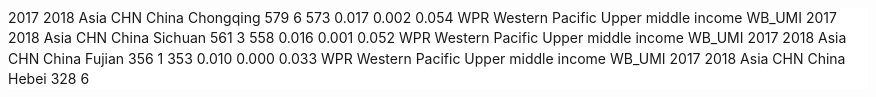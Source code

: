 <td style="text-align: left;">2017</td>
<td style="text-align: left;">2018</td>
</tr>
<tr class="even">
<td style="text-align: left;">Asia</td>
<td style="text-align: left;">CHN</td>
<td style="text-align: left;">China</td>
<td style="text-align: left;">Chongqing</td>
<td style="text-align: right;">579</td>
<td style="text-align: right;">6</td>
<td style="text-align: right;">573</td>
<td style="text-align: right;">0.017</td>
<td style="text-align: right;">0.002</td>
<td style="text-align: right;">0.054</td>
<td style="text-align: left;">WPR</td>
<td style="text-align: left;">Western Pacific</td>
<td style="text-align: left;">Upper middle income</td>
<td style="text-align: left;">WB_UMI</td>
<td style="text-align: left;">2017</td>
<td style="text-align: left;">2018</td>
</tr>
<tr class="odd">
<td style="text-align: left;">Asia</td>
<td style="text-align: left;">CHN</td>
<td style="text-align: left;">China</td>
<td style="text-align: left;">Sichuan</td>
<td style="text-align: right;">561</td>
<td style="text-align: right;">3</td>
<td style="text-align: right;">558</td>
<td style="text-align: right;">0.016</td>
<td style="text-align: right;">0.001</td>
<td style="text-align: right;">0.052</td>
<td style="text-align: left;">WPR</td>
<td style="text-align: left;">Western Pacific</td>
<td style="text-align: left;">Upper middle income</td>
<td style="text-align: left;">WB_UMI</td>
<td style="text-align: left;">2017</td>
<td style="text-align: left;">2018</td>
</tr>
<tr class="even">
<td style="text-align: left;">Asia</td>
<td style="text-align: left;">CHN</td>
<td style="text-align: left;">China</td>
<td style="text-align: left;">Fujian</td>
<td style="text-align: right;">356</td>
<td style="text-align: right;">1</td>
<td style="text-align: right;">353</td>
<td style="text-align: right;">0.010</td>
<td style="text-align: right;">0.000</td>
<td style="text-align: right;">0.033</td>
<td style="text-align: left;">WPR</td>
<td style="text-align: left;">Western Pacific</td>
<td style="text-align: left;">Upper middle income</td>
<td style="text-align: left;">WB_UMI</td>
<td style="text-align: left;">2017</td>
<td style="text-align: left;">2018</td>
</tr>
<tr class="odd">
<td style="text-align: left;">Asia</td>
<td style="text-align: left;">CHN</td>
<td style="text-align: left;">China</td>
<td style="text-align: left;">Hebei</td>
<td style="text-align: right;">328</td>
<td style="text-align: right;">6</td>